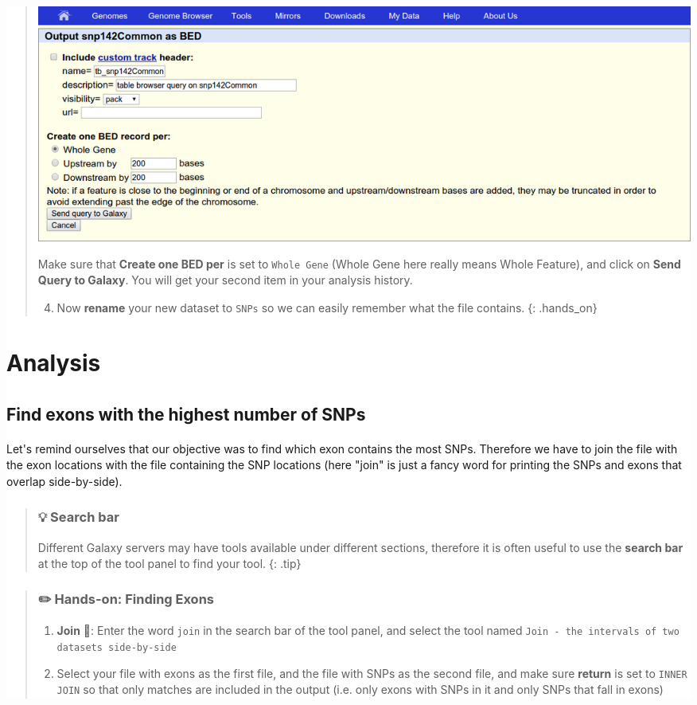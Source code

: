 >    ![](../images/101_07.png)
>
>    Make sure that **Create one BED per** is set to `Whole Gene` (Whole Gene here really means Whole Feature), and click on **Send Query to Galaxy**. You will get your second item in your analysis history.
>
> 4. Now **rename** your new dataset to `SNPs` so we can easily remember what the file contains.
{: .hands_on}

# Analysis

## Find exons with the highest number of SNPs

Let's remind ourselves that our objective was to find which exon contains the most SNPs. Therefore we have to join the file with the exon locations with the file containing the SNP locations (here "join" is just a fancy word for printing the SNPs and exons that overlap side-by-side).

> ### :bulb: Search bar
>
> Different Galaxy servers may have tools available under different sections, therefore it is often useful to use the **search bar** at the top of the tool panel to find your tool.
{: .tip}

> ### :pencil2: Hands-on: Finding Exons
>
> 1. **Join** :wrench:: Enter the word `join` in the search bar of the tool panel, and select the tool named `Join - the intervals of two datasets side-by-side`
>
> 2. Select your file with exons as the first file, and the file with SNPs as the second file, and make sure **return** is set to `INNER JOIN` so that only matches are included in the output (i.e. only exons with SNPs in it and only SNPs that fall in exons)
>